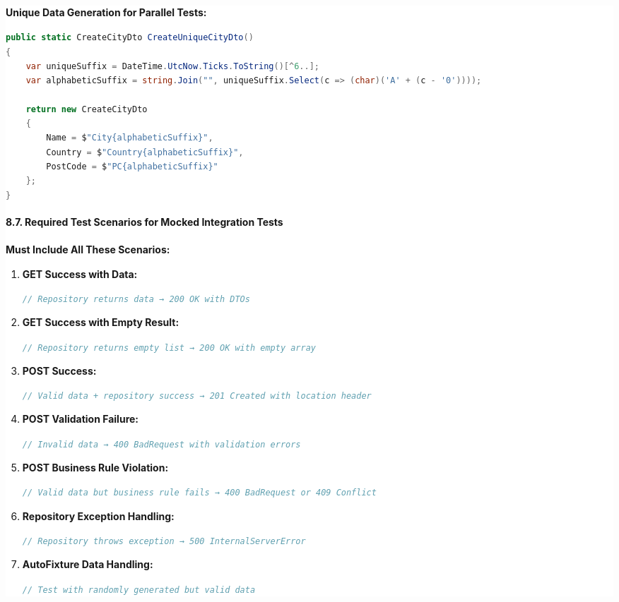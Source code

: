 **Unique Data Generation for Parallel Tests:**

```csharp
public static CreateCityDto CreateUniqueCityDto()
{
    var uniqueSuffix = DateTime.UtcNow.Ticks.ToString()[^6..];
    var alphabeticSuffix = string.Join("", uniqueSuffix.Select(c => (char)('A' + (c - '0'))));

    return new CreateCityDto
    {
        Name = $"City{alphabeticSuffix}",
        Country = $"Country{alphabeticSuffix}",
        PostCode = $"PC{alphabeticSuffix}"
    };
}
```

#### 8.7. Required Test Scenarios for Mocked Integration Tests

**Must Include All These Scenarios:**

1. **GET Success with Data:**

   ```csharp
   // Repository returns data → 200 OK with DTOs
   ```

2. **GET Success with Empty Result:**

   ```csharp
   // Repository returns empty list → 200 OK with empty array
   ```

3. **POST Success:**

   ```csharp
   // Valid data + repository success → 201 Created with location header
   ```

4. **POST Validation Failure:**

   ```csharp
   // Invalid data → 400 BadRequest with validation errors
   ```

5. **POST Business Rule Violation:**

   ```csharp
   // Valid data but business rule fails → 400 BadRequest or 409 Conflict
   ```

6. **Repository Exception Handling:**

   ```csharp
   // Repository throws exception → 500 InternalServerError
   ```

7. **AutoFixture Data Handling:**

   ```csharp
   // Test with randomly generated but valid data
   ```
